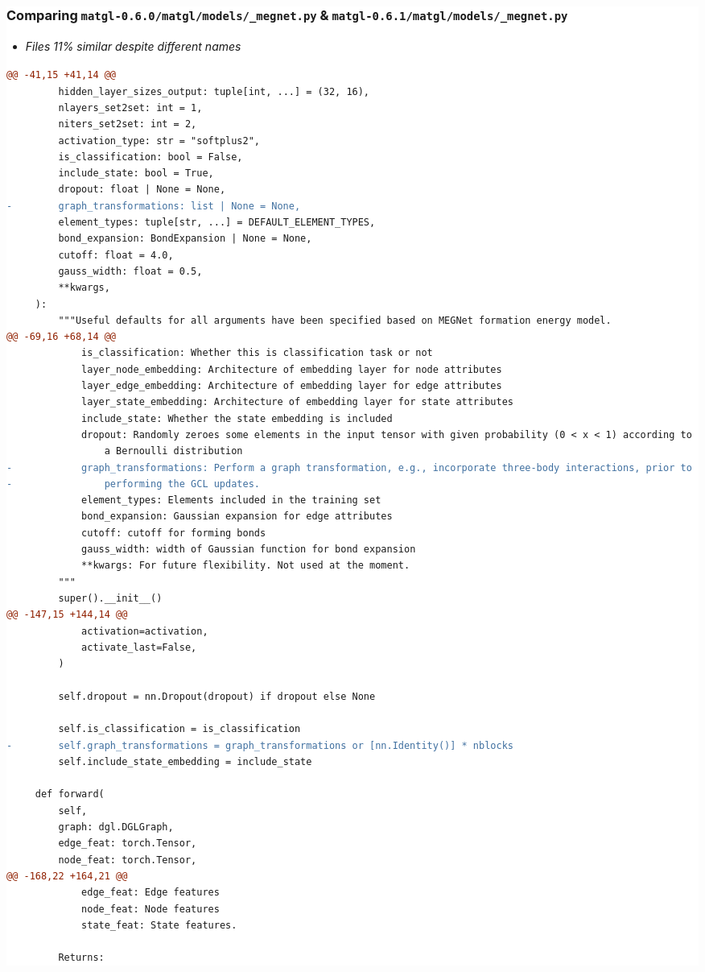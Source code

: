 ### Comparing `matgl-0.6.0/matgl/models/_megnet.py` & `matgl-0.6.1/matgl/models/_megnet.py`

 * *Files 11% similar despite different names*

```diff
@@ -41,15 +41,14 @@
         hidden_layer_sizes_output: tuple[int, ...] = (32, 16),
         nlayers_set2set: int = 1,
         niters_set2set: int = 2,
         activation_type: str = "softplus2",
         is_classification: bool = False,
         include_state: bool = True,
         dropout: float | None = None,
-        graph_transformations: list | None = None,
         element_types: tuple[str, ...] = DEFAULT_ELEMENT_TYPES,
         bond_expansion: BondExpansion | None = None,
         cutoff: float = 4.0,
         gauss_width: float = 0.5,
         **kwargs,
     ):
         """Useful defaults for all arguments have been specified based on MEGNet formation energy model.
@@ -69,16 +68,14 @@
             is_classification: Whether this is classification task or not
             layer_node_embedding: Architecture of embedding layer for node attributes
             layer_edge_embedding: Architecture of embedding layer for edge attributes
             layer_state_embedding: Architecture of embedding layer for state attributes
             include_state: Whether the state embedding is included
             dropout: Randomly zeroes some elements in the input tensor with given probability (0 < x < 1) according to
                 a Bernoulli distribution
-            graph_transformations: Perform a graph transformation, e.g., incorporate three-body interactions, prior to
-                performing the GCL updates.
             element_types: Elements included in the training set
             bond_expansion: Gaussian expansion for edge attributes
             cutoff: cutoff for forming bonds
             gauss_width: width of Gaussian function for bond expansion
             **kwargs: For future flexibility. Not used at the moment.
         """
         super().__init__()
@@ -147,15 +144,14 @@
             activation=activation,
             activate_last=False,
         )
 
         self.dropout = nn.Dropout(dropout) if dropout else None
 
         self.is_classification = is_classification
-        self.graph_transformations = graph_transformations or [nn.Identity()] * nblocks
         self.include_state_embedding = include_state
 
     def forward(
         self,
         graph: dgl.DGLGraph,
         edge_feat: torch.Tensor,
         node_feat: torch.Tensor,
@@ -168,22 +164,21 @@
             edge_feat: Edge features
             node_feat: Node features
             state_feat: State features.
 
         Returns:
```